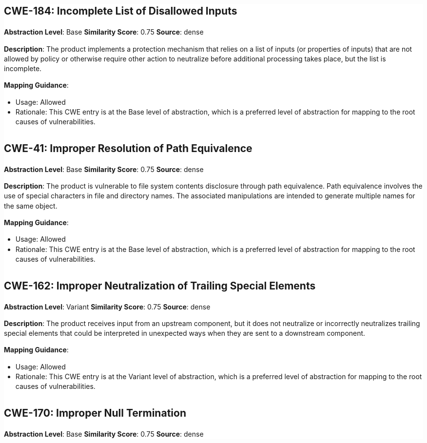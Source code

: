 ## CWE-184: Incomplete List of Disallowed Inputs
**Abstraction Level**: Base
**Similarity Score**: 0.75
**Source**: dense

**Description**:
The product implements a protection mechanism that relies on a list of inputs (or properties of inputs) that are not allowed by policy or otherwise require other action to neutralize before additional processing takes place, but the list is incomplete.

**Mapping Guidance**:
- Usage: Allowed
- Rationale: This CWE entry is at the Base level of abstraction, which is a preferred level of abstraction for mapping to the root causes of vulnerabilities.



## CWE-41: Improper Resolution of Path Equivalence
**Abstraction Level**: Base
**Similarity Score**: 0.75
**Source**: dense

**Description**:
The product is vulnerable to file system contents disclosure through path equivalence. Path equivalence involves the use of special characters in file and directory names. The associated manipulations are intended to generate multiple names for the same object.

**Mapping Guidance**:
- Usage: Allowed
- Rationale: This CWE entry is at the Base level of abstraction, which is a preferred level of abstraction for mapping to the root causes of vulnerabilities.



## CWE-162: Improper Neutralization of Trailing Special Elements
**Abstraction Level**: Variant
**Similarity Score**: 0.75
**Source**: dense

**Description**:
The product receives input from an upstream component, but it does not neutralize or incorrectly neutralizes trailing special elements that could be interpreted in unexpected ways when they are sent to a downstream component.

**Mapping Guidance**:
- Usage: Allowed
- Rationale: This CWE entry is at the Variant level of abstraction, which is a preferred level of abstraction for mapping to the root causes of vulnerabilities.



## CWE-170: Improper Null Termination
**Abstraction Level**: Base
**Similarity Score**: 0.75
**Source**: dense
